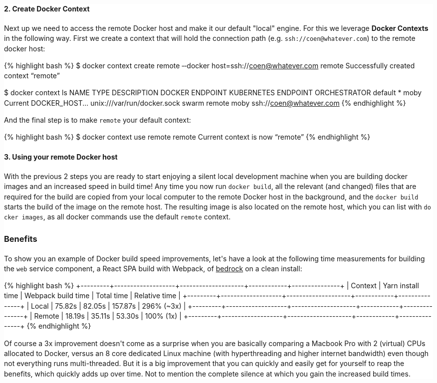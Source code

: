 
#### 2. Create Docker Context

Next up we need to access the remote Docker host and make it our default "local" engine. For this we leverage **Docker Contexts** in the following way. First we create a context that will hold the connection path (e.g. `ssh://coen@whatever.com`) to the remote docker host:

{% highlight bash %}
 $ docker context create remote ‐‐docker host=ssh://coen@whatever.com
 remote
 Successfully created context “remote”

 $ docker context ls
 NAME       TYPE    DESCRIPTION              DOCKER ENDPOINT    KUBERNETES ENDPOINT    ORCHESTRATOR
 default *  moby    Current DOCKER_HOST...   unix:///var/run/docker.sock               swarm
 remote     moby                             ssh://coen@whatever.com
{% endhighlight %}

And the final step is to make `remote` your default context:

{% highlight bash %}
 $ docker context use remote
 remote
 Current context is now “remote”
{% endhighlight %}

#### 3. Using your remote Docker host

With the previous 2 steps you are ready to start enjoying a silent local development machine when you are building docker images and an increased speed in build time! Any time you now run `docker build`, all the relevant (and changed) files that are required for the build are copied from your local computer to the remote Docker host in the background, and the `docker build` starts the build of the image on the remote host. The resulting image is also located on the remote host, which you can list with `docker images`, as all docker commands use the default `remote` context.

### Benefits

To show you an example of Docker build speed improvements, let's have a look at the following time measurements for building the `web` service component, a React SPA build with Webpack, of [bedrock](https://github.com/bedrockio/bedrock-core/tree/master/services/web) on a clean install:

{% highlight bash %}
  +---------+-------------------+--------------------+------------+---------------+
  | Context | Yarn install time | Webpack build time | Total time | Relative time |
  +---------+-------------------+--------------------+------------+---------------+
  | Local   | 75.82s            | 82.05s             | 157.87s    | 296% (~3x)    |
  +---------+-------------------+--------------------+------------+---------------+
  | Remote  | 18.19s            | 35.11s             |  53.30s    | 100% (1x)     |
  +---------+-------------------+--------------------+------------+---------------+
{% endhighlight %}

Of course a 3x improvement doesn't come as a surprise when you are basically comparing a Macbook Pro with 2 (virtual) CPUs allocated to Docker, versus an 8 core dedicated Linux machine (with hyperthreading and higher internet bandwidth) even though not everything runs multi-threaded. But it is a big improvement that you can quickly and easily get for yourself to reap the benefits, which quickly adds up over time. Not to mention the complete silence at which you gain the increased build times.
